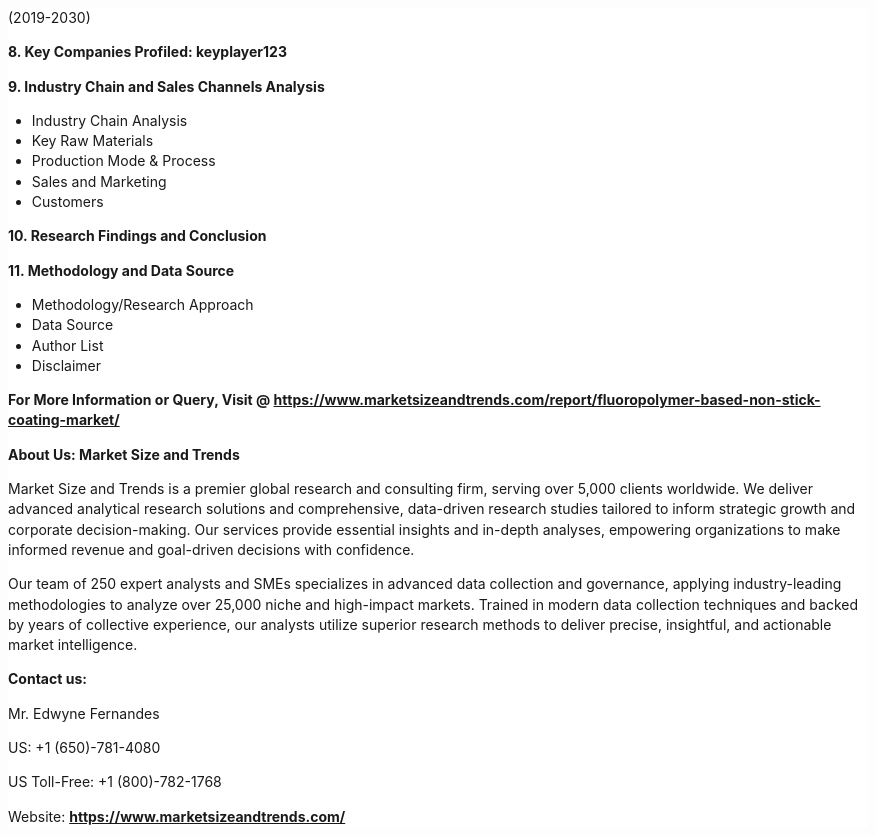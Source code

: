(2019-2030)</li></ul><p><strong>8. Key Companies Profiled: keyplayer123</strong></p><p><strong>9. Industry Chain and Sales Channels Analysis</strong></p><ul><li>Industry Chain Analysis</li><li>Key Raw Materials</li><li>Production Mode &amp; Process</li><li>Sales and Marketing</li><li>Customers</li></ul><p><strong>10. Research Findings and Conclusion</strong></p><p><strong>11. Methodology and Data Source</strong></p><ul><li>Methodology/Research Approach</li><li>Data Source</li><li>Author List</li><li>Disclaimer</li></ul></p><p><strong>For More Information or Query, Visit @ <a href="https://www.marketsizeandtrends.com/report/fluoropolymer-based-non-stick-coating-market/">https://www.marketsizeandtrends.com/report/fluoropolymer-based-non-stick-coating-market/</a></strong></p><p><strong>About Us: Market Size and Trends</strong></p><p>Market Size and Trends is a premier global research and consulting firm, serving over 5,000 clients worldwide. We deliver advanced analytical research solutions and comprehensive, data-driven research studies tailored to inform strategic growth and corporate decision-making. Our services provide essential insights and in-depth analyses, empowering organizations to make informed revenue and goal-driven decisions with confidence.</p><p>Our team of 250 expert analysts and SMEs specializes in advanced data collection and governance, applying industry-leading methodologies to analyze over 25,000 niche and high-impact markets. Trained in modern data collection techniques and backed by years of collective experience, our analysts utilize superior research methods to deliver precise, insightful, and actionable market intelligence.</p><p><strong>Contact us:</strong></p><p>Mr. Edwyne Fernandes</p><p>US: +1 (650)-781-4080</p><p>US Toll-Free: +1 (800)-782-1768</p><p>Website: <strong><a href="https://www.marketsizeandtrends.com/">https://www.marketsizeandtrends.com/</a></strong></p>
